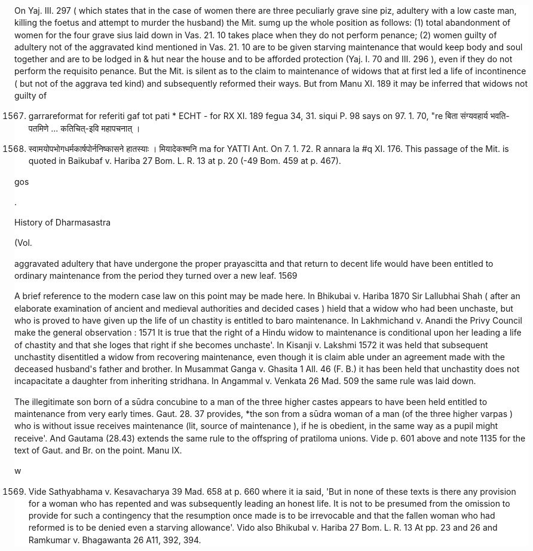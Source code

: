 On Yaj. III. 297 ( which states that in the case of women there are three peculiarly grave sine piz, adultery with a low caste man, killing the foetus and attempt to murder the husband) the Mit. sumg up the whole position as follows: (1) total abandonment of women for the four grave sius laid down in Vas. 21. 10 takes place when they do not perform penance; (2) women guilty of adultery not of the aggravated kind mentioned in Vas. 21. 10 are to be given starving maintenance that would keep body and soul together and are to be lodged in & hut near the house and to be afforded protection (Yaj. I. 70 and III. 296 ), even if they do not perform the requisito penance. But the Mit. is silent as to the claim to maintenance of widows that at first led a life of incontinence ( but not of the aggrava ted kind) and subsequently reformed their ways. But from Manu XI. 189 it may be inferred that widows not guilty of 

1567. garrareformat for referiti gaf tot pati * ECHT - for RX XI. 189 fegua 34, 31. siqui P. 98 says on 97. 1. 70, "re बिता संग्यवहार्य भवति-पतमिणे ... कतिचित्-इवि महापचनात् । 

1568. स्वामयोपभोगधर्मकार्षपोर्ननिष्कासने हातस्याः । मियादेकश्मनि ma for YATTI Ant. On 7. 1. 72. R annara la \#q XI. 176. This passage of the Mit. is quoted in Baikubaf v. Hariba 27 Bom. L. R. 13 at p. 20 (-49 Bom. 459 at p. 467). 

gos 

. 

History of Dharmasastra 

(Vol. 

aggravated adultery that have undergone the proper prayascitta and that return to decent life would have been entitled to ordinary maintenance from the period they turned over a new leaf. 1569 

A brief reference to the modern case law on this point may be made here. In Bhikubai v. Hariba 1870 Sir Lallubhai Shah ( after an elaborate examination of ancient and medieval authorities and decided cases ) hield that a widow who had been unchaste, but who is proved to have given up the life of un chastity is entitled to baro maintenance. In Lakhmichand v. Anandi the Privy Council make the general observation : 1571 It is true that the right of a Hindu widow to maintenance is conditional upon her leading a life of chastity and that she loges that right if she becomes unchaste'. In Kisanji v. Lakshmi 1572 it was held that subsequent unchastity disentitled a widow from recovering maintenance, even though it is claim able under an agreement made with the deceased husband's father and brother. In Musammat Ganga v. Ghasita 1 All. 46 (F. B.) it has been held that unchastity does not incapacitate a daughter from inheriting stridhana. In Angammal v. Venkata 26 Mad. 509 the same rule was laid down. 

The illegitimate son born of a sūdra concubine to a man of the three higher castes appears to have been held entitled to maintenance from very early times. Gaut. 28. 37 provides, *the son from a sūdra woman of a man (of the three higher varpas ) who is without issue receives maintenance (lit, source of maintenance ), if he is obedient, in the same way as a pupil might receive'. And Gautama (28.43) extends the same rule to the offspring of pratiloma unions. Vide p. 601 above and note 1135 for the text of Gaut. and Br. on the point. Manu IX. 

w 

1569. Vide Sathyabhama v. Kesavacharya 39 Mad. 658 at p. 660 where it ia said, 'But in none of these texts is there any provision for a woman who has repented and was subsequently leading an honest life. It is not to be presumed from the omission to provide for such a contingency that the resumption once made is to be irrevocable and that the fallen woman who had reformed is to be denied even a starving allowance'. Vido also Bhikubal v. Hariba 27 Bom. L. R. 13 At pp. 23 and 26 and Ramkumar v. Bhagawanta 26 A11, 392, 394. 
